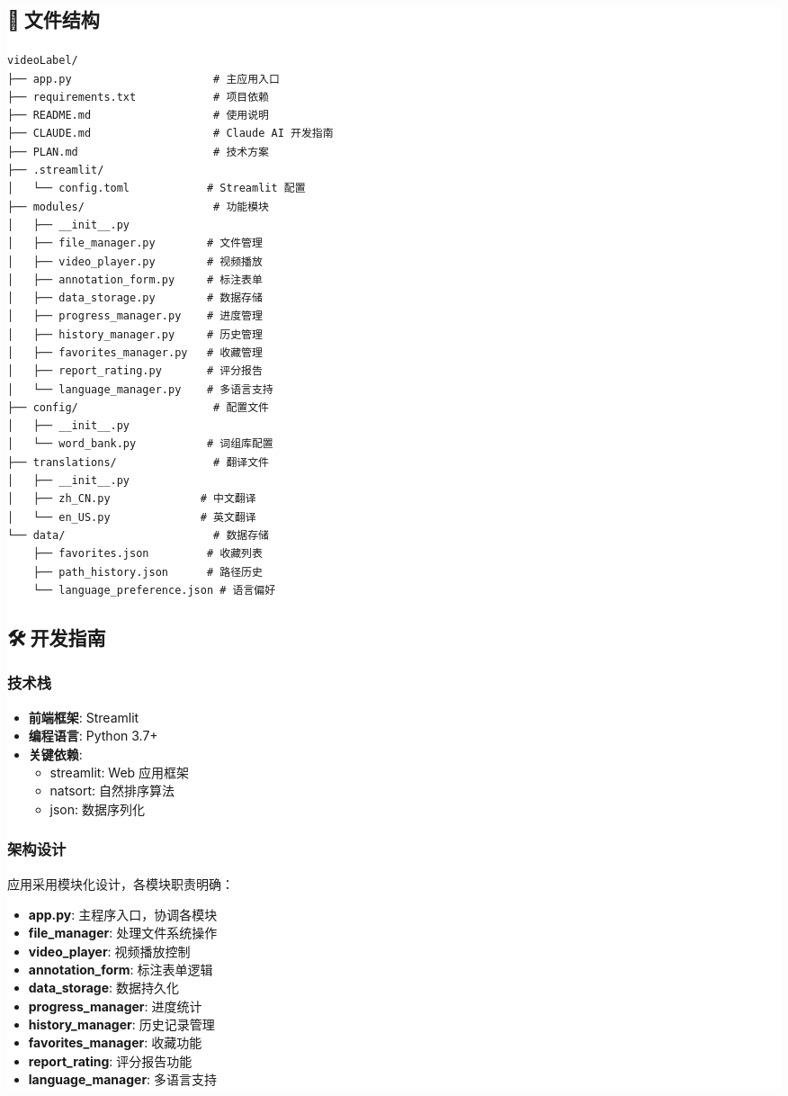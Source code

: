 ## 📁 文件结构

```
videoLabel/
├── app.py                      # 主应用入口
├── requirements.txt            # 项目依赖
├── README.md                   # 使用说明
├── CLAUDE.md                   # Claude AI 开发指南
├── PLAN.md                     # 技术方案
├── .streamlit/
│   └── config.toml            # Streamlit 配置
├── modules/                    # 功能模块
│   ├── __init__.py
│   ├── file_manager.py        # 文件管理
│   ├── video_player.py        # 视频播放
│   ├── annotation_form.py     # 标注表单
│   ├── data_storage.py        # 数据存储
│   ├── progress_manager.py    # 进度管理
│   ├── history_manager.py     # 历史管理
│   ├── favorites_manager.py   # 收藏管理
│   ├── report_rating.py       # 评分报告
│   └── language_manager.py    # 多语言支持
├── config/                     # 配置文件
│   ├── __init__.py
│   └── word_bank.py           # 词组库配置
├── translations/               # 翻译文件
│   ├── __init__.py
│   ├── zh_CN.py              # 中文翻译
│   └── en_US.py              # 英文翻译
└── data/                       # 数据存储
    ├── favorites.json         # 收藏列表
    ├── path_history.json      # 路径历史
    └── language_preference.json # 语言偏好
```

## 🛠️ 开发指南

### 技术栈
- **前端框架**: Streamlit
- **编程语言**: Python 3.7+
- **关键依赖**: 
  - streamlit: Web 应用框架
  - natsort: 自然排序算法
  - json: 数据序列化

### 架构设计
应用采用模块化设计，各模块职责明确：
- **app.py**: 主程序入口，协调各模块
- **file_manager**: 处理文件系统操作
- **video_player**: 视频播放控制
- **annotation_form**: 标注表单逻辑
- **data_storage**: 数据持久化
- **progress_manager**: 进度统计
- **history_manager**: 历史记录管理
- **favorites_manager**: 收藏功能
- **report_rating**: 评分报告功能
- **language_manager**: 多语言支持
